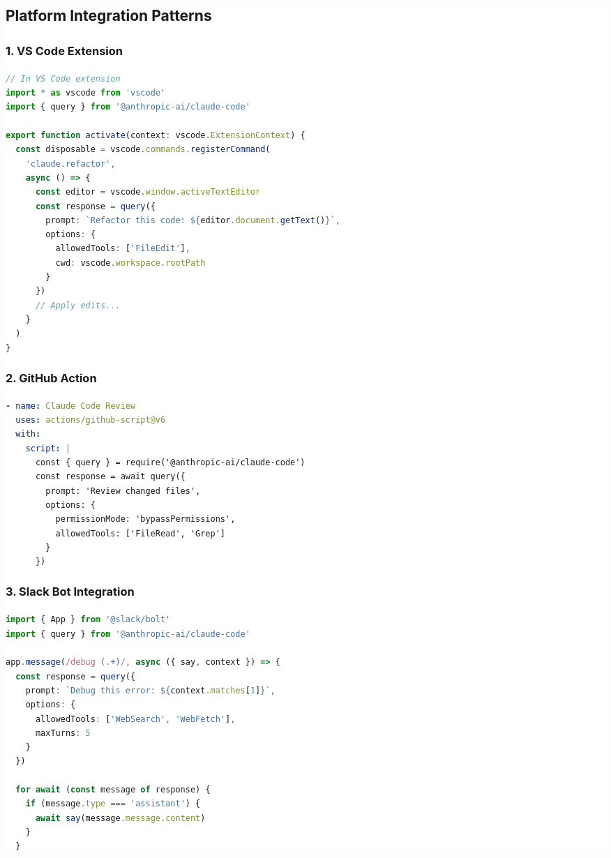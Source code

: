 ## Platform Integration Patterns

### 1. VS Code Extension

```typescript
// In VS Code extension
import * as vscode from 'vscode'
import { query } from '@anthropic-ai/claude-code'

export function activate(context: vscode.ExtensionContext) {
  const disposable = vscode.commands.registerCommand(
    'claude.refactor',
    async () => {
      const editor = vscode.window.activeTextEditor
      const response = query({
        prompt: `Refactor this code: ${editor.document.getText()}`,
        options: {
          allowedTools: ['FileEdit'],
          cwd: vscode.workspace.rootPath
        }
      })
      // Apply edits...
    }
  )
}
```

### 2. GitHub Action

```yaml
- name: Claude Code Review
  uses: actions/github-script@v6
  with:
    script: |
      const { query } = require('@anthropic-ai/claude-code')
      const response = await query({
        prompt: 'Review changed files',
        options: {
          permissionMode: 'bypassPermissions',
          allowedTools: ['FileRead', 'Grep']
        }
      })
```

### 3. Slack Bot Integration

```typescript
import { App } from '@slack/bolt'
import { query } from '@anthropic-ai/claude-code'

app.message(/debug (.+)/, async ({ say, context }) => {
  const response = query({
    prompt: `Debug this error: ${context.matches[1]}`,
    options: {
      allowedTools: ['WebSearch', 'WebFetch'],
      maxTurns: 5
    }
  })
  
  for await (const message of response) {
    if (message.type === 'assistant') {
      await say(message.message.content)
    }
  }
```